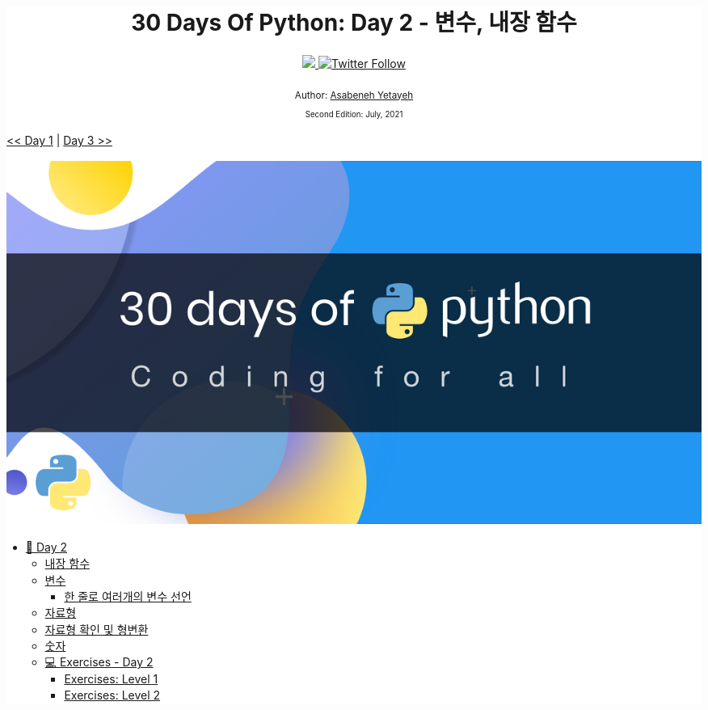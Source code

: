 <div align="center">
  <h1> 30 Days Of Python: Day 2 - 변수, 내장 함수</h1>
  <a class="header-badge" target="_blank" href="https://www.linkedin.com/in/asabeneh/">
  <img src="https://img.shields.io/badge/style--5eba00.svg?label=LinkedIn&logo=linkedin&style=social">
  </a>
  <a class="header-badge" target="_blank" href="https://twitter.com/Asabeneh">
  <img alt="Twitter Follow" src="https://img.shields.io/twitter/follow/asabeneh?style=social">
  </a>

<sub>Author:
<a href="https://www.linkedin.com/in/asabeneh/" target="_blank">Asabeneh Yetayeh</a><br>
<small> Second Edition: July, 2021</small>
</sub>

</div>

[<< Day 1](../readme.md) | [Day 3 >>](../03_Day_Operators/03_operators.md)

![30DaysOfPython](../../images/30DaysOfPython_banner3@2x.png)

- [📘 Day 2](#-day-2)
  - [내장 함수](#내장-함수)
  - [변수](#변수)
    - [한 줄로 여러개의 변수 선언](#한-줄로-여러개의-변수-선언)
  - [자료형](#자료형)
  - [자료형 확인 및 형변환](#자료형-확인-및-형변환)
  - [숫자](#숫자)
  - [💻 Exercises - Day 2](#-exercises---day-2)
    - [Exercises: Level 1](#exercises-level-1)
    - [Exercises: Level 2](#exercises-level-2)
